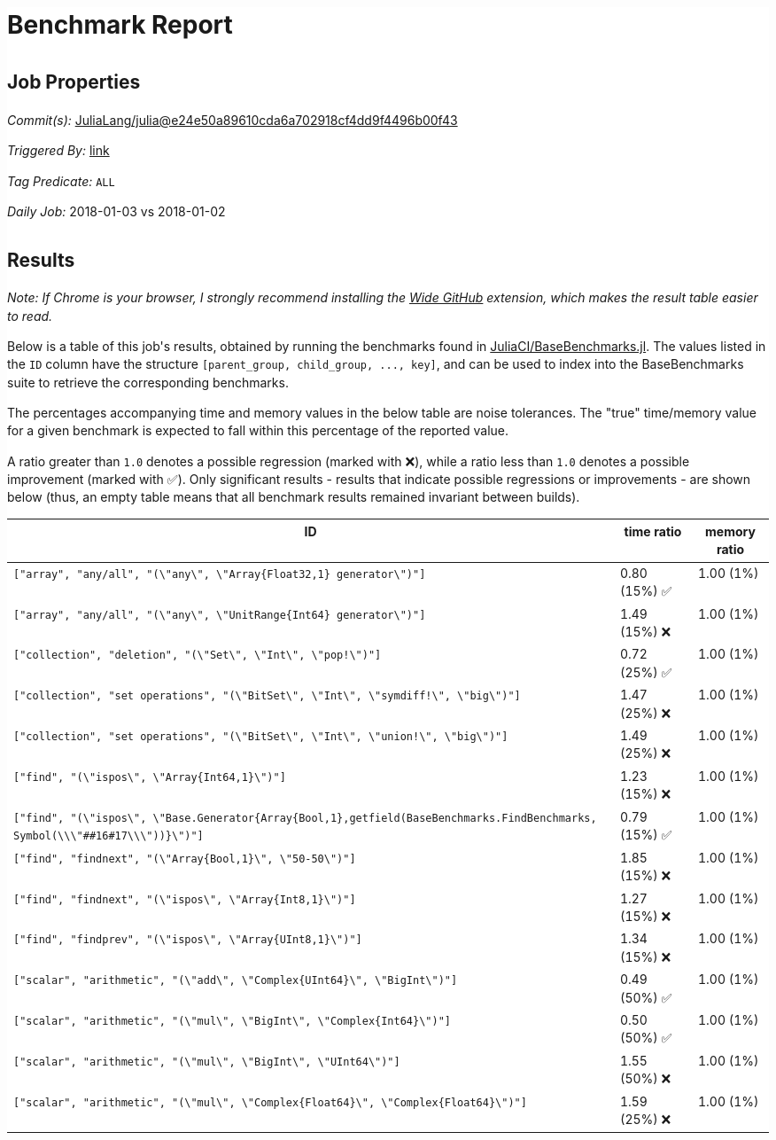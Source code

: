 # Benchmark Report

## Job Properties

*Commit(s):* [JuliaLang/julia@e24e50a89610cda6a702918cf4dd9f4496b00f43](https://github.com/JuliaLang/julia/commit/e24e50a89610cda6a702918cf4dd9f4496b00f43)

*Triggered By:* [link](https://github.com/JuliaLang/julia/commit/e24e50a89610cda6a702918cf4dd9f4496b00f43#commitcomment-26607774)

*Tag Predicate:* `ALL`

*Daily Job:* 2018-01-03 vs 2018-01-02

## Results

*Note: If Chrome is your browser, I strongly recommend installing the [Wide GitHub](https://chrome.google.com/webstore/detail/wide-github/kaalofacklcidaampbokdplbklpeldpj?hl=en)
extension, which makes the result table easier to read.*

Below is a table of this job's results, obtained by running the benchmarks found in
[JuliaCI/BaseBenchmarks.jl](https://github.com/JuliaCI/BaseBenchmarks.jl). The values
listed in the `ID` column have the structure `[parent_group, child_group, ..., key]`,
and can be used to index into the BaseBenchmarks suite to retrieve the corresponding
benchmarks.

The percentages accompanying time and memory values in the below table are noise tolerances. The "true"
time/memory value for a given benchmark is expected to fall within this percentage of the reported value.

A ratio greater than `1.0` denotes a possible regression (marked with :x:), while a ratio less
than `1.0` denotes a possible improvement (marked with :white_check_mark:). Only significant results - results
that indicate possible regressions or improvements - are shown below (thus, an empty table means that all
benchmark results remained invariant between builds).

| ID | time ratio | memory ratio |
|----|------------|--------------|
| `["array", "any/all", "(\"any\", \"Array{Float32,1} generator\")"]` | 0.80 (15%) :white_check_mark: | 1.00 (1%)  |
| `["array", "any/all", "(\"any\", \"UnitRange{Int64} generator\")"]` | 1.49 (15%) :x: | 1.00 (1%)  |
| `["collection", "deletion", "(\"Set\", \"Int\", \"pop!\")"]` | 0.72 (25%) :white_check_mark: | 1.00 (1%)  |
| `["collection", "set operations", "(\"BitSet\", \"Int\", \"symdiff!\", \"big\")"]` | 1.47 (25%) :x: | 1.00 (1%)  |
| `["collection", "set operations", "(\"BitSet\", \"Int\", \"union!\", \"big\")"]` | 1.49 (25%) :x: | 1.00 (1%)  |
| `["find", "(\"ispos\", \"Array{Int64,1}\")"]` | 1.23 (15%) :x: | 1.00 (1%)  |
| `["find", "(\"ispos\", \"Base.Generator{Array{Bool,1},getfield(BaseBenchmarks.FindBenchmarks, Symbol(\\\"##16#17\\\"))}\")"]` | 0.79 (15%) :white_check_mark: | 1.00 (1%)  |
| `["find", "findnext", "(\"Array{Bool,1}\", \"50-50\")"]` | 1.85 (15%) :x: | 1.00 (1%)  |
| `["find", "findnext", "(\"ispos\", \"Array{Int8,1}\")"]` | 1.27 (15%) :x: | 1.00 (1%)  |
| `["find", "findprev", "(\"ispos\", \"Array{UInt8,1}\")"]` | 1.34 (15%) :x: | 1.00 (1%)  |
| `["scalar", "arithmetic", "(\"add\", \"Complex{UInt64}\", \"BigInt\")"]` | 0.49 (50%) :white_check_mark: | 1.00 (1%)  |
| `["scalar", "arithmetic", "(\"mul\", \"BigInt\", \"Complex{Int64}\")"]` | 0.50 (50%) :white_check_mark: | 1.00 (1%)  |
| `["scalar", "arithmetic", "(\"mul\", \"BigInt\", \"UInt64\")"]` | 1.55 (50%) :x: | 1.00 (1%)  |
| `["scalar", "arithmetic", "(\"mul\", \"Complex{Float64}\", \"Complex{Float64}\")"]` | 1.59 (25%) :x: | 1.00 (1%)  |